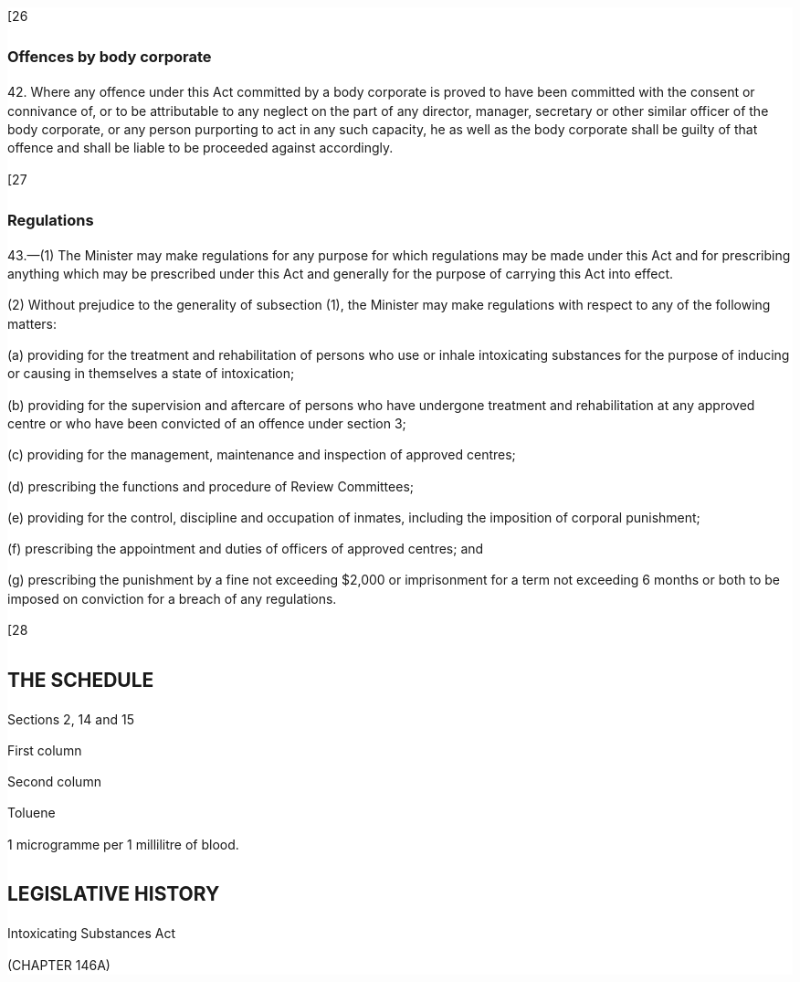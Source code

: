 [26

### Offences by body corporate

42\. Where any offence under this Act committed by a body corporate is proved to have been committed with the consent or connivance of, or to be attributable to any neglect on the part of any director, manager, secretary or other similar officer of the body corporate, or any person purporting to act in any such capacity, he as well as the body corporate shall be guilty of that offence and shall be liable to be proceeded against accordingly.

[27

### Regulations

43\.—(1) The Minister may make regulations for any purpose for which regulations may be made under this Act and for prescribing anything which may be prescribed under this Act and generally for the purpose of carrying this Act into effect.

(2) Without prejudice to the generality of subsection (1), the Minister may make regulations with respect to any of the following matters:

(a) providing for the treatment and rehabilitation of persons who use or inhale intoxicating substances for the purpose of inducing or causing in themselves a state of intoxication;

(b) providing for the supervision and aftercare of persons who have undergone treatment and rehabilitation at any approved centre or who have been convicted of an offence under section 3;

(c) providing for the management, maintenance and inspection of approved centres;

(d) prescribing the functions and procedure of Review Committees;

(e) providing for the control, discipline and occupation of inmates, including the imposition of corporal punishment;

(f) prescribing the appointment and duties of officers of approved centres; and

(g) prescribing the punishment by a fine not exceeding $2,000 or imprisonment for a term not exceeding 6 months or both to be imposed on conviction for a breach of any regulations.

[28

## THE SCHEDULE

Sections 2, 14 and 15

First column

Second column

Toluene

1 microgramme per 1 millilitre of blood.

## LEGISLATIVE HISTORY

Intoxicating Substances Act

(CHAPTER 146A)

